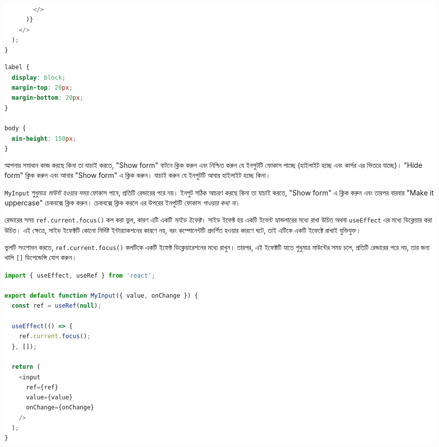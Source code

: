 ```js App.js hidden
        </>
      )}
    </>
  );
}
```

```css
label {
  display: block;
  margin-top: 20px;
  margin-bottom: 20px;
}

body {
  min-height: 150px;
}
```

</Sandpack>


আপনার সমাধান কাজ করছে কিনা তা যাচাই করতে, "Show form" বাটনে ক্লিক করুন এবং নিশ্চিত করুন যে ইনপুটটি ফোকাস পাচ্ছে (হাইলাইট হচ্ছে এবং কার্সর এর ভিতরে যাচ্ছে)। "Hide form" ক্লিক করুন এবং আবার "Show form" এ ক্লিক করুন। যাচাই করুন যে ইনপুটটি আবার হাইলাইট হচ্ছে কিনা।

`MyInput` শুধুমাত্র _মাউন্ট হওয়ার সময়_ ফোকাস পাবে, প্রতিটি রেন্ডারের পরে নয়। ইনপুট সঠিক আচরণ করছে কিনা তা যাচাই করতে, "Show form" এ ক্লিক করুন এবং তারপর বারবার "Make it uppercase" চেকবক্সে ক্লিক করুন। চেকবক্সে ক্লিক করলে এর উপরের ইনপুটটি ফোকাস _পাওয়ার কথা না_।

<Solution>

রেন্ডারের সময় `ref.current.focus()` কল করা ভুল, কারণ এটি একটি *সাইড ইফেক্ট*। সাইড ইফেক্ট হয় একটি ইভেন্ট হ্যান্ডলারের মধ্যে রাখা উচিত অথবা `useEffect` এর মধ্যে ডিক্লেয়ার করা উচিত। এই ক্ষেত্রে, সাইড ইফেক্টটি কোনো নির্দিষ্ট ইন্টার‍্যাকশনের কারণে নয়, বরং কম্পোনেন্টটি প্রদর্শিত হওয়ার কারণে ঘটে, তাই এটিকে একটি ইফেক্টে রাখাই যুক্তিযুক্ত।

ভুলটি সংশোধন করতে, `ref.current.focus()` কলটিকে একটি ইফেক্ট ডিক্লেয়ারেশনের মধ্যে রাখুন। তারপর, এই ইফেক্টটি যাতে শুধুমাত্র মাউন্টের সময় চলে, প্রতিটি রেন্ডারের পরে নয়, তার জন্য খালি `[]` ডিপেন্ডেন্সি যোগ করুন।

<Sandpack>

```js MyInput.js active
import { useEffect, useRef } from 'react';

export default function MyInput({ value, onChange }) {
  const ref = useRef(null);

  useEffect(() => {
    ref.current.focus();
  }, []);

  return (
    <input
      ref={ref}
      value={value}
      onChange={onChange}
    />
  );
}
```

